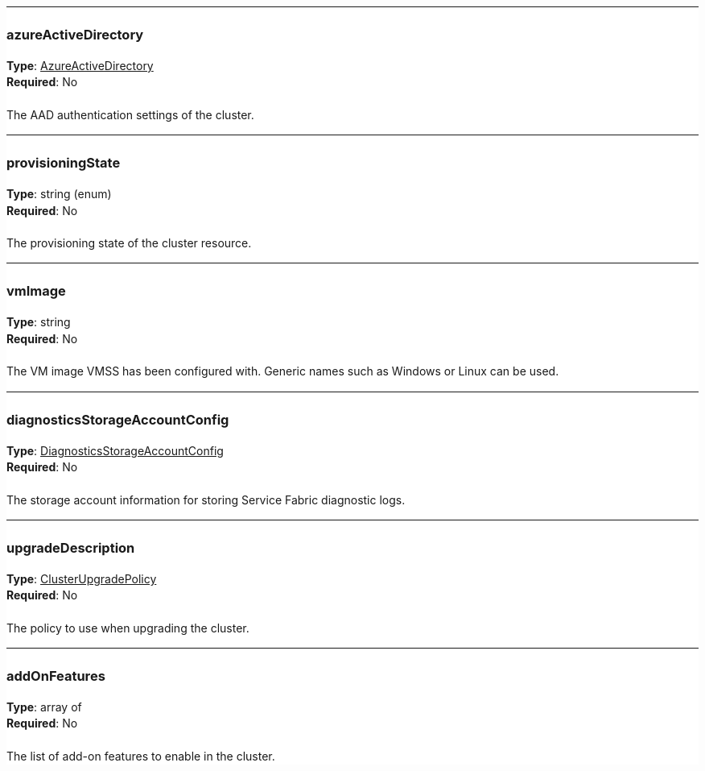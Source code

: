 ____
### azureActiveDirectory
__Type__: [AzureActiveDirectory](sfrp-2017-07-01-preview-model-azureactivedirectory.md) <br/>
__Required__: No<br/>
<br/>
The AAD authentication settings of the cluster.

____
### provisioningState
__Type__: string (enum) <br/>
__Required__: No<br/>
<br/>
The provisioning state of the cluster resource.

____
### vmImage
__Type__: string <br/>
__Required__: No<br/>
<br/>
The VM image VMSS has been configured with. Generic names such as Windows or Linux can be used.

____
### diagnosticsStorageAccountConfig
__Type__: [DiagnosticsStorageAccountConfig](sfrp-2017-07-01-preview-model-diagnosticsstorageaccountconfig.md) <br/>
__Required__: No<br/>
<br/>
The storage account information for storing Service Fabric diagnostic logs.

____
### upgradeDescription
__Type__: [ClusterUpgradePolicy](sfrp-2017-07-01-preview-model-clusterupgradepolicy.md) <br/>
__Required__: No<br/>
<br/>
The policy to use when upgrading the cluster.

____
### addOnFeatures
__Type__: array of  <br/>
__Required__: No<br/>
<br/>
The list of add-on features to enable in the cluster.
